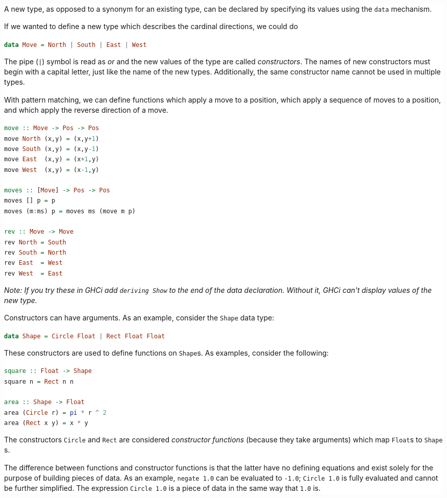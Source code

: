 A new type, as opposed to a synonym for an existing type, can be declared by specifying its values using the `data` mechanism.

If we wanted to define a new type which describes the cardinal directions, we could do

```haskell
data Move = North | South | East | West
```

The pipe (`|`) symbol is read as *or* and the new values of the type are called *constructors*. The names of new constructors must begin with a capital letter, just like the name of the new types. Additionally, the same constructor name cannot be used in multiple types.

With pattern matching, we can define functions which apply a move to a position, which apply a sequence of moves to a position, and which apply the reverse direction of a move.

```haskell
move :: Move -> Pos -> Pos
move North (x,y) = (x,y+1)
move South (x,y) = (x,y-1)
move East  (x,y) = (x+1,y)
move West  (x,y) = (x-1,y)

moves :: [Move] -> Pos -> Pos
moves [] p = p
moves (m:ms) p = moves ms (move m p)

rev :: Move -> Move
rev North = South
rev South = North
rev East  = West
rev West  = East
```

*Note: If you try these in GHCi add `deriving Show` to the end of the data declaration. Without it, GHCi can't display values of the new type.*

Constructors can have arguments. As an example, consider the `Shape` data type:

```haskell
data Shape = Circle Float | Rect Float Float
```

These constructors are used to define functions on `Shape`s. As examples, consider the following:

```haskell
square :: Float -> Shape
square n = Rect n n

area :: Shape -> Float
area (Circle r) = pi * r ^ 2
area (Rect x y) = x * y
```

The constructors `Circle` and `Rect` are considered *constructor functions* (because they take arguments) which map `Float`s to `Shape`s.

The difference between functions and constructor functions is that the latter have no defining equations and exist solely for the purpose of building pieces of data. As an example, `negate 1.0` can be evaluated to `-1.0`; `Circle 1.0` is fully evaluated and cannot be further simplified. The expression `Circle 1.0` is a piece of data in the same way that `1.0` is.
